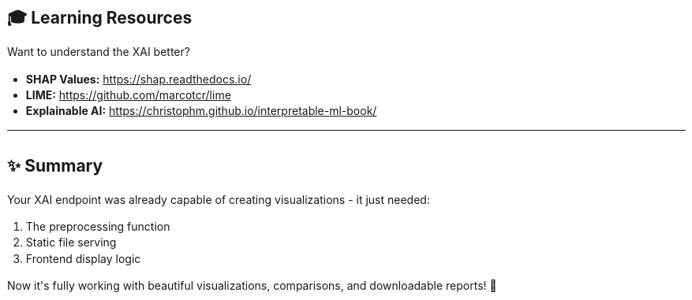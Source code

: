 
## 🎓 Learning Resources

Want to understand the XAI better?

- **SHAP Values:** https://shap.readthedocs.io/
- **LIME:** https://github.com/marcotcr/lime
- **Explainable AI:** https://christophm.github.io/interpretable-ml-book/

---

## ✨ Summary

Your XAI endpoint was already capable of creating visualizations - it just needed:
1. The preprocessing function
2. Static file serving
3. Frontend display logic

Now it's fully working with beautiful visualizations, comparisons, and downloadable reports! 🎉
